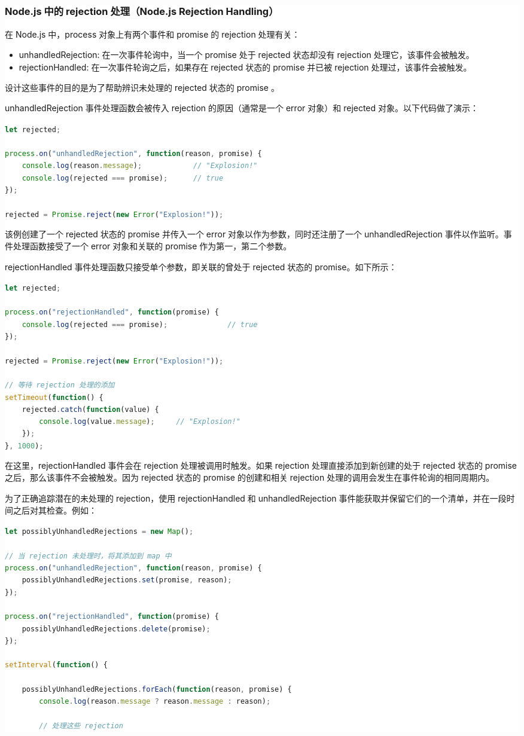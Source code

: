 

### Node.js 中的 rejection 处理（Node.js Rejection Handling）


在 Node.js 中，process 对象上有两个事件和 promise 的 rejection 处理有关：

* unhandledRejection:  在一次事件轮询中，当一个 promise 处于 rejected 状态却没有 rejection 处理它，该事件会被触发。
* rejectionHandled: 在一次事件轮询之后，如果存在 rejected 状态的 promise 并已被 rejection 处理过，该事件会被触发。


设计这些事件的目的是为了帮助辨识未处理的 rejected 状态的 promise 。

unhandledRejection 事件处理函数会被传入 rejection 的原因（通常是一个 error 对象）和 rejected 对象。以下代码做了演示：

```js
let rejected;

process.on("unhandledRejection", function(reason, promise) {
    console.log(reason.message);            // "Explosion!"
    console.log(rejected === promise);      // true
});

rejected = Promise.reject(new Error("Explosion!"));
```

该例创建了一个 rejected 状态的 promise 并传入一个 error 对象以作为参数，同时还注册了一个 unhandledRejection 事件以作监听。事件处理函数接受了一个 error 对象和关联的 promise 作为第一，第二个参数。

rejectionHandled 事件处理函数只接受单个参数，即关联的曾处于 rejected 状态的 promise。如下所示：

```js
let rejected;

process.on("rejectionHandled", function(promise) {
    console.log(rejected === promise);              // true
});

rejected = Promise.reject(new Error("Explosion!"));

// 等待 rejection 处理的添加
setTimeout(function() {
    rejected.catch(function(value) {
        console.log(value.message);     // "Explosion!"
    });
}, 1000);
```

在这里，rejectionHandled 事件会在 rejection 处理被调用时触发。如果 rejection 处理直接添加到新创建的处于 rejected 状态的 promise 之后，那么该事件不会被触发。因为 rejected 状态的 promise 的创建和相关 rejection 处理的调用会发生在事件轮询的相同周期内。

为了正确追踪潜在的未处理的 rejection，使用 rejectionHandled 和 unhandledRejection 事件能获取并保留它们的一个清单，并在一段时间之后对其检查。例如：

```js
let possiblyUnhandledRejections = new Map();

// 当 rejection 未处理时，将其添加到 map 中
process.on("unhandledRejection", function(reason, promise) {
    possiblyUnhandledRejections.set(promise, reason);
});

process.on("rejectionHandled", function(promise) {
    possiblyUnhandledRejections.delete(promise);
});

setInterval(function() {

    possiblyUnhandledRejections.forEach(function(reason, promise) {
        console.log(reason.message ? reason.message : reason);

        // 处理这些 rejection
```